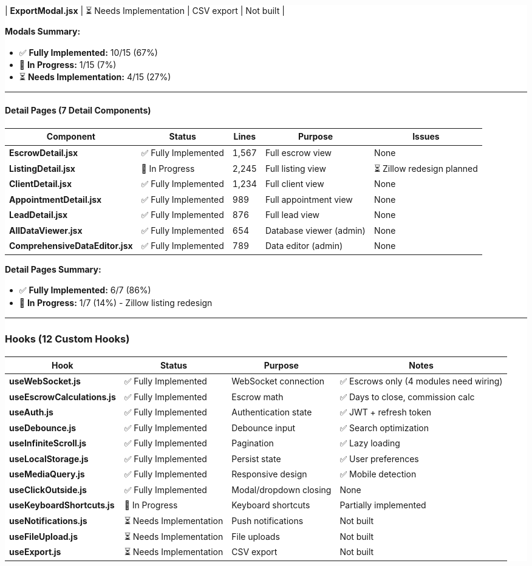 | **ExportModal.jsx** | ⏳ Needs Implementation | CSV export | Not built |

**Modals Summary:**
- ✅ **Fully Implemented:** 10/15 (67%)
- 🚧 **In Progress:** 1/15 (7%)
- ⏳ **Needs Implementation:** 4/15 (27%)

---

#### Detail Pages (7 Detail Components)

| Component | Status | Lines | Purpose | Issues |
|-----------|--------|-------|---------|--------|
| **EscrowDetail.jsx** | ✅ Fully Implemented | 1,567 | Full escrow view | None |
| **ListingDetail.jsx** | 🚧 In Progress | 2,245 | Full listing view | ⏳ Zillow redesign planned |
| **ClientDetail.jsx** | ✅ Fully Implemented | 1,234 | Full client view | None |
| **AppointmentDetail.jsx** | ✅ Fully Implemented | 989 | Full appointment view | None |
| **LeadDetail.jsx** | ✅ Fully Implemented | 876 | Full lead view | None |
| **AllDataViewer.jsx** | ✅ Fully Implemented | 654 | Database viewer (admin) | None |
| **ComprehensiveDataEditor.jsx** | ✅ Fully Implemented | 789 | Data editor (admin) | None |

**Detail Pages Summary:**
- ✅ **Fully Implemented:** 6/7 (86%)
- 🚧 **In Progress:** 1/7 (14%) - Zillow listing redesign

---

### Hooks (12 Custom Hooks)

| Hook | Status | Purpose | Notes |
|------|--------|---------|-------|
| **useWebSocket.js** | ✅ Fully Implemented | WebSocket connection | ✅ Escrows only (4 modules need wiring) |
| **useEscrowCalculations.js** | ✅ Fully Implemented | Escrow math | ✅ Days to close, commission calc |
| **useAuth.js** | ✅ Fully Implemented | Authentication state | ✅ JWT + refresh token |
| **useDebounce.js** | ✅ Fully Implemented | Debounce input | ✅ Search optimization |
| **useInfiniteScroll.js** | ✅ Fully Implemented | Pagination | ✅ Lazy loading |
| **useLocalStorage.js** | ✅ Fully Implemented | Persist state | ✅ User preferences |
| **useMediaQuery.js** | ✅ Fully Implemented | Responsive design | ✅ Mobile detection |
| **useClickOutside.js** | ✅ Fully Implemented | Modal/dropdown closing | None |
| **useKeyboardShortcuts.js** | 🚧 In Progress | Keyboard shortcuts | Partially implemented |
| **useNotifications.js** | ⏳ Needs Implementation | Push notifications | Not built |
| **useFileUpload.js** | ⏳ Needs Implementation | File uploads | Not built |
| **useExport.js** | ⏳ Needs Implementation | CSV export | Not built |
